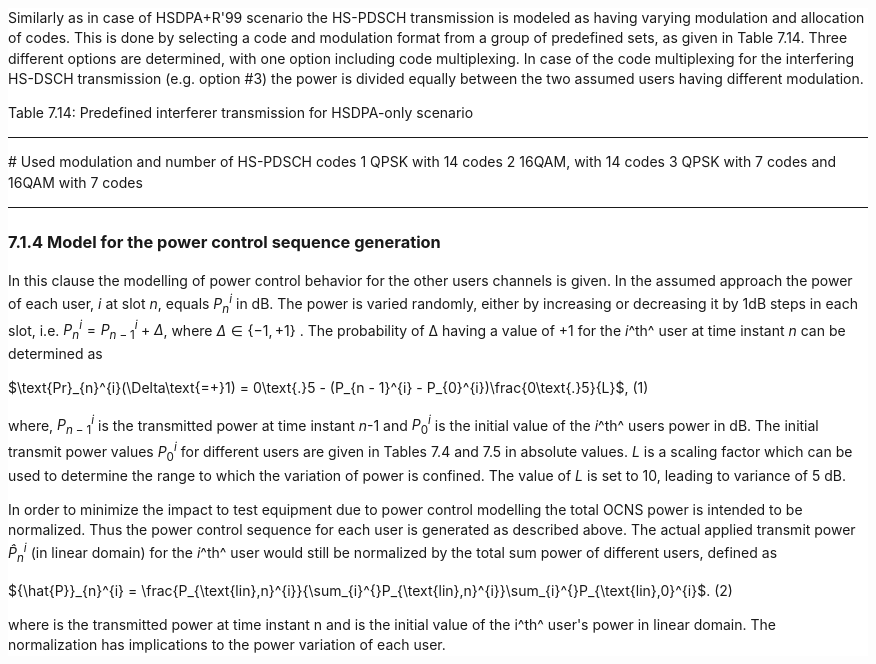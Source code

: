 Similarly as in case of HSDPA+R'99 scenario the HS-PDSCH transmission is
modeled as having varying modulation and allocation of codes. This is
done by selecting a code and modulation format from a group of
predefined sets, as given in Table 7.14. Three different options are
determined, with one option including code multiplexing. In case of the
code multiplexing for the interfering HS-DSCH transmission (e.g. option
\#3) the power is divided equally between the two assumed users having
different modulation.

Table 7.14: Predefined interferer transmission for HSDPA-only scenario

  ---- ----------------------------------------------
  \#   Used modulation and number of HS-PDSCH codes
  1    QPSK with 14 codes
  2    16QAM, with 14 codes
  3    QPSK with 7 codes and 16QAM with 7 codes
  ---- ----------------------------------------------

### 7.1.4 Model for the power control sequence generation

In this clause the modelling of power control behavior for the other
users channels is given. In the assumed approach the power of each user,
*i* at slot *n*, equals $P_{n}^{i}$ in dB. The power is varied randomly,
either by increasing or decreasing it by 1dB steps in each slot, i.e.
$P_{n}^{i} = P_{n - 1}^{i} + \Delta$, where
$\Delta \in \left\{ - 1, + 1 \right\}$ . The probability of ∆ having a
value of +1 for the *i*^th^ user at time instant *n* can be determined
as

$\text{Pr}_{n}^{i}(\Delta\text{=+}1) = 0\text{.}5 - (P_{n - 1}^{i} - P_{0}^{i})\frac{0\text{.}5}{L}$,
(1)

where, $P_{n - 1}^{i}$ is the transmitted power at time instant *n*-1
and $P_{0}^{i}$ is the initial value of the *i*^th^ users power in dB.
The initial transmit power values $P_{0}^{i}$ for different users are
given in Tables 7.4 and 7.5 in absolute values. *L* is a scaling factor
which can be used to determine the range to which the variation of power
is confined. The value of *L* is set to 10, leading to variance of 5 dB.

In order to minimize the impact to test equipment due to power control
modelling the total OCNS power is intended to be normalized. Thus the
power control sequence for each user is generated as described above.
The actual applied transmit power ${\hat{P}}_{n}^{i}$ (in linear domain)
for the *i*^th^ user would still be normalized by the total sum power of
different users, defined as

${\hat{P}}_{n}^{i} = \frac{P_{\text{lin},n}^{i}}{\sum_{i}^{}P_{\text{lin},n}^{i}}\sum_{i}^{}P_{\text{lin},0}^{i}$.
(2)

where is the transmitted power at time instant n and is the initial
value of the i^th^ user's power in linear domain. The normalization has
implications to the power variation of each user.
